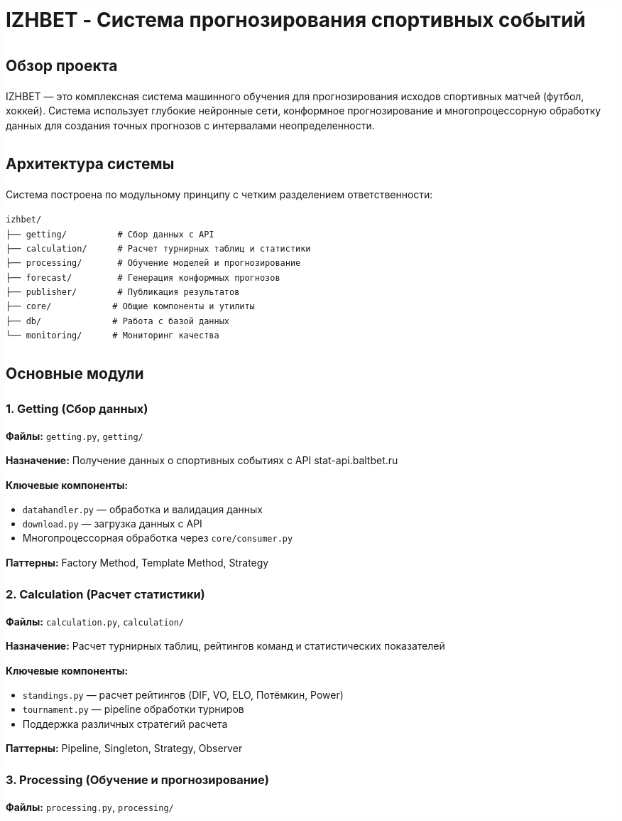 # IZHBET - Система прогнозирования спортивных событий

## Обзор проекта

IZHBET — это комплексная система машинного обучения для прогнозирования исходов спортивных матчей (футбол, хоккей). Система использует глубокие нейронные сети, конформное прогнозирование и многопроцессорную обработку данных для создания точных прогнозов с интервалами неопределенности.

## Архитектура системы

Система построена по модульному принципу с четким разделением ответственности:

```
izhbet/
├── getting/          # Сбор данных с API
├── calculation/      # Расчет турнирных таблиц и статистики
├── processing/       # Обучение моделей и прогнозирование
├── forecast/         # Генерация конформных прогнозов
├── publisher/        # Публикация результатов
├── core/            # Общие компоненты и утилиты
├── db/              # Работа с базой данных
└── monitoring/      # Мониторинг качества
```

## Основные модули

### 1. Getting (Сбор данных)
**Файлы:** `getting.py`, `getting/`

**Назначение:** Получение данных о спортивных событиях с API stat-api.baltbet.ru

**Ключевые компоненты:**
- `datahandler.py` — обработка и валидация данных
- `download.py` — загрузка данных с API
- Многопроцессорная обработка через `core/consumer.py`

**Паттерны:** Factory Method, Template Method, Strategy

### 2. Calculation (Расчет статистики)
**Файлы:** `calculation.py`, `calculation/`

**Назначение:** Расчет турнирных таблиц, рейтингов команд и статистических показателей

**Ключевые компоненты:**
- `standings.py` — расчет рейтингов (DIF, VO, ELO, Потёмкин, Power)
- `tournament.py` — pipeline обработки турниров
- Поддержка различных стратегий расчета

**Паттерны:** Pipeline, Singleton, Strategy, Observer

### 3. Processing (Обучение и прогнозирование)
**Файлы:** `processing.py`, `processing/`
